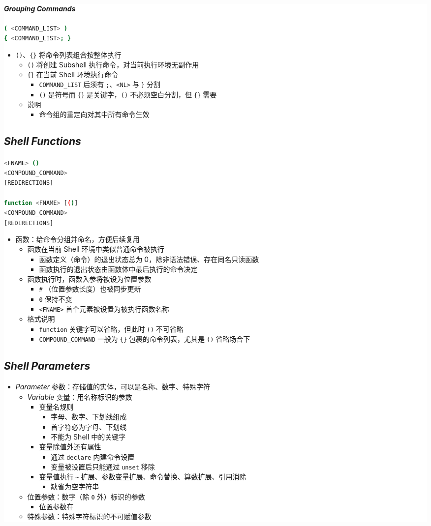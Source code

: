 ####    *Grouping Commands*

```sh
( <COMMAND_LIST> )
{ <COMMAND_LIST>; }
```

-   `()`、`{}` 将命令列表组合按整体执行
    -   `()` 将创建 Subshell 执行命令，对当前执行环境无副作用
    -   `{}` 在当前 Shell 环境执行命令
        -   `COMMAND_LIST` 后须有 `;`、`<NL>` 与 `}` 分割
        -   `()` 是符号而 `{}` 是关键字，`()` 不必须空白分割，但 `{}` 需要
    -   说明
        -   命令组的重定向对其中所有命令生效

##  *Shell Functions*

```sh
<FNAME> ()
<COMPOUND_COMMAND>
[REDIRECTIONS]

function <FNAME> [()]
<COMPOUND_COMMAND>
[REDIRECTIONS]
```

-   函数：给命令分组并命名，方便后续复用
    -   函数在当前 Shell 环境中类似普通命令被执行
        -   函数定义（命令）的退出状态总为 0，除非语法错误、存在同名只读函数
        -   函数执行的退出状态由函数体中最后执行的命令决定
    -   函数执行时，函数入参将被设为位置参数
        -   `#` （位置参数长度）也被同步更新
        -   `0` 保持不变
        -   `<FNAME>` 首个元素被设置为被执行函数名称
    -   格式说明
        -   `function` 关键字可以省略，但此时 `()` 不可省略
        -   `COMPOUND_COMMAND` 一般为 `{}` 包裹的命令列表，尤其是 `()` 省略场合下

## *Shell Parameters*

-   *Parameter* 参数：存储值的实体，可以是名称、数字、特殊字符
    -   *Variable* 变量：用名称标识的参数
        -   变量名规则
            -   字母、数字、下划线组成
            -   首字符必为字母、下划线
            -   不能为 Shell 中的关键字
        -   变量除值外还有属性
            -   通过 `declare` 内建命令设置
            -   变量被设置后只能通过 `unset` 移除
        -   变量值执行 `~` 扩展、参数变量扩展、命令替换、算数扩展、引用消除
            -   缺省为空字符串
    -   位置参数：数字（除 `0` 外）标识的参数
        -   位置参数在
    -   特殊参数：特殊字符标识的不可赋值参数
